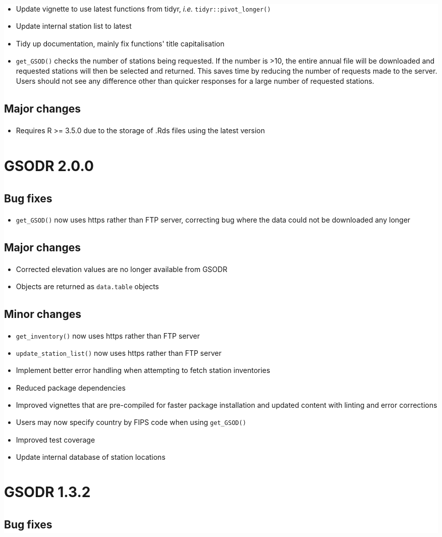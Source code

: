 -   Update vignette to use latest functions from tidyr, *i.e.* `tidyr::pivot_longer()`

-   Update internal station list to latest

-   Tidy up documentation, mainly fix functions' title capitalisation

-   `get_GSOD()` checks the number of stations being requested.
    If the number is \>10, the entire annual file will be downloaded and requested stations will then be selected and returned.
    This saves time by reducing the number of requests made to the server.
    Users should not see any difference other than quicker responses for a large number of requested stations.

## Major changes

-   Requires R \>= 3.5.0 due to the storage of .Rds files using the latest version

# GSODR 2.0.0

## Bug fixes

-   `get_GSOD()` now uses https rather than FTP server, correcting bug where the data could not be downloaded any longer

## Major changes

-   Corrected elevation values are no longer available from GSODR

-   Objects are returned as `data.table` objects

## Minor changes

-   `get_inventory()` now uses https rather than FTP server

-   `update_station_list()` now uses https rather than FTP server

-   Implement better error handling when attempting to fetch station inventories

-   Reduced package dependencies

-   Improved vignettes that are pre-compiled for faster package installation and updated content with linting and error corrections

-   Users may now specify country by FIPS code when using `get_GSOD()`

-   Improved test coverage

-   Update internal database of station locations

# GSODR 1.3.2

## Bug fixes
